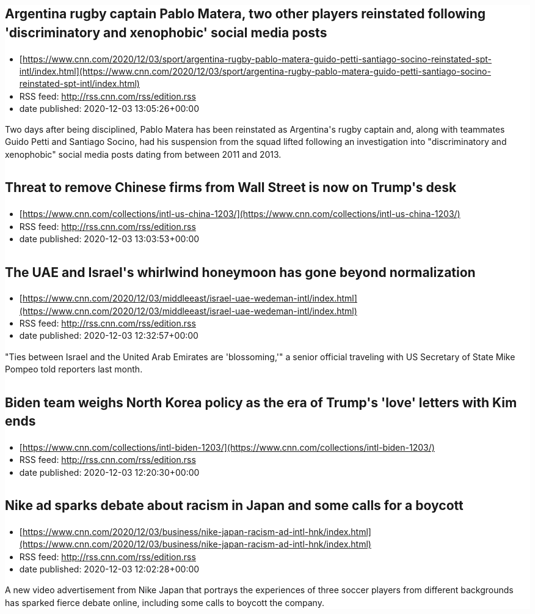 ## Argentina rugby captain Pablo Matera, two other players reinstated following 'discriminatory and xenophobic' social media posts
 - [https://www.cnn.com/2020/12/03/sport/argentina-rugby-pablo-matera-guido-petti-santiago-socino-reinstated-spt-intl/index.html](https://www.cnn.com/2020/12/03/sport/argentina-rugby-pablo-matera-guido-petti-santiago-socino-reinstated-spt-intl/index.html)
 - RSS feed: http://rss.cnn.com/rss/edition.rss
 - date published: 2020-12-03 13:05:26+00:00

Two days after being disciplined, Pablo Matera has been reinstated as Argentina's rugby captain and, along with teammates Guido Petti and Santiago Socino, had his suspension from the squad lifted following an investigation into "discriminatory and xenophobic" social media posts dating from between 2011 and 2013.

## Threat to remove Chinese firms from Wall Street is now on Trump's desk
 - [https://www.cnn.com/collections/intl-us-china-1203/](https://www.cnn.com/collections/intl-us-china-1203/)
 - RSS feed: http://rss.cnn.com/rss/edition.rss
 - date published: 2020-12-03 13:03:53+00:00



## The UAE and Israel's whirlwind honeymoon has gone beyond normalization
 - [https://www.cnn.com/2020/12/03/middleeast/israel-uae-wedeman-intl/index.html](https://www.cnn.com/2020/12/03/middleeast/israel-uae-wedeman-intl/index.html)
 - RSS feed: http://rss.cnn.com/rss/edition.rss
 - date published: 2020-12-03 12:32:57+00:00

"Ties between Israel and the United Arab Emirates are 'blossoming,'" a senior official traveling with US Secretary of State Mike Pompeo told reporters last month.

## Biden team weighs North Korea policy as the era of Trump's 'love' letters with Kim ends
 - [https://www.cnn.com/collections/intl-biden-1203/](https://www.cnn.com/collections/intl-biden-1203/)
 - RSS feed: http://rss.cnn.com/rss/edition.rss
 - date published: 2020-12-03 12:20:30+00:00



## Nike ad sparks debate about racism in Japan and some calls for a boycott
 - [https://www.cnn.com/2020/12/03/business/nike-japan-racism-ad-intl-hnk/index.html](https://www.cnn.com/2020/12/03/business/nike-japan-racism-ad-intl-hnk/index.html)
 - RSS feed: http://rss.cnn.com/rss/edition.rss
 - date published: 2020-12-03 12:02:28+00:00

A new video advertisement from Nike Japan that portrays the experiences of three soccer players from different backgrounds has sparked fierce debate online, including some calls to boycott the company.
